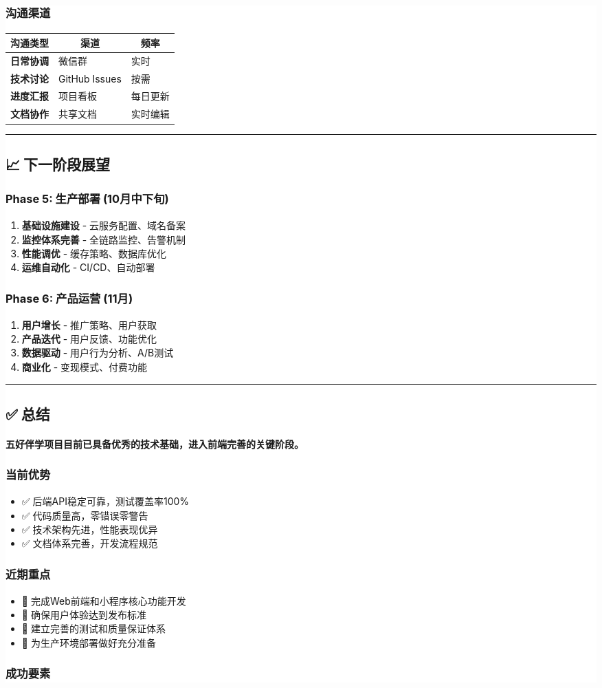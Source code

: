 ### 沟通渠道

| 沟通类型     | 渠道          | 频率     |
| ------------ | ------------- | -------- |
| **日常协调** | 微信群        | 实时     |
| **技术讨论** | GitHub Issues | 按需     |
| **进度汇报** | 项目看板      | 每日更新 |
| **文档协作** | 共享文档      | 实时编辑 |

---

## 📈 下一阶段展望

### Phase 5: 生产部署 (10月中下旬)

1. **基础设施建设** - 云服务配置、域名备案
2. **监控体系完善** - 全链路监控、告警机制
3. **性能调优** - 缓存策略、数据库优化
4. **运维自动化** - CI/CD、自动部署

### Phase 6: 产品运营 (11月)

1. **用户增长** - 推广策略、用户获取
2. **产品迭代** - 用户反馈、功能优化
3. **数据驱动** - 用户行为分析、A/B测试
4. **商业化** - 变现模式、付费功能

---

## ✅ 总结

**五好伴学项目目前已具备优秀的技术基础，进入前端完善的关键阶段。**

### 当前优势

- ✅ 后端API稳定可靠，测试覆盖率100%
- ✅ 代码质量高，零错误零警告
- ✅ 技术架构先进，性能表现优异
- ✅ 文档体系完善，开发流程规范

### 近期重点

- 🎯 完成Web前端和小程序核心功能开发
- 🎯 确保用户体验达到发布标准
- 🎯 建立完善的测试和质量保证体系
- 🎯 为生产环境部署做好充分准备

### 成功要素
